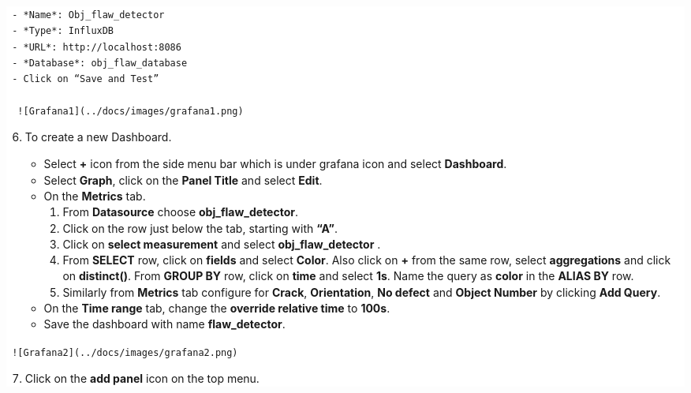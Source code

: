      - *Name*: Obj_flaw_detector
     - *Type*: InfluxDB
     - *URL*: http://localhost:8086
     - *Database*: obj_flaw_database
     - Click on “Save and Test”

      ![Grafana1](../docs/images/grafana1.png)

  6. To create a new Dashboard.

     - Select **+** icon from the side menu bar which is under grafana icon and select **Dashboard**.
     - Select **Graph**, click on the **Panel Title** and select **Edit**.
     - On the **Metrics** tab.
       1. From **Datasource** choose **obj_flaw_detector**.
       2. Click on the row just below the tab, starting with **“A”**.
       3. Click on **select measurement** and select **obj_flaw_detector** .
       4. From **SELECT** row, click on **fields** and select **Color**. Also click on **+** from the same row, select **aggregations** and click on **distinct()**. From **GROUP BY** row, click on **time** and select **1s**. Name the query as **color** in the **ALIAS BY** row.
       5. Similarly from **Metrics** tab configure for **Crack**, **Orientation**, **No defect** and **Object Number** by clicking **Add Query**.
     - On the **Time range** tab, change the **override relative time** to **100s**.
     - Save the dashboard with name **flaw_detector**.

```
 ![Grafana2](../docs/images/grafana2.png)
```

7. Click on the **add panel** icon on the top menu.

